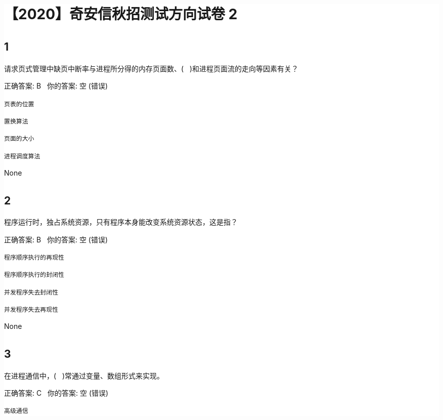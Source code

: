 # 【2020】奇安信秋招测试方向试卷 2

## 1

请求页式管理中缺页中断率与进程所分得的内存页面数、(   )和进程页面流的走向等因素有关？

正确答案: B   你的答案: 空 (错误)

```cpp
页表的位置
```

```cpp
置换算法
```

```cpp
页面的大小
```

```cpp
进程调度算法
```

None

## 2

程序运行时，独占系统资源，只有程序本身能改变系统资源状态，这是指？

正确答案: B   你的答案: 空 (错误)

```cpp
程序顺序执行的再现性
```

```cpp
程序顺序执行的封闭性
```

```cpp
并发程序失去封闭性
```

```cpp
并发程序失去再现性
```

None

## 3

在进程通信中，(   )常通过变量、数组形式来实现。

正确答案: C   你的答案: 空 (错误)

```cpp
高级通信
```
